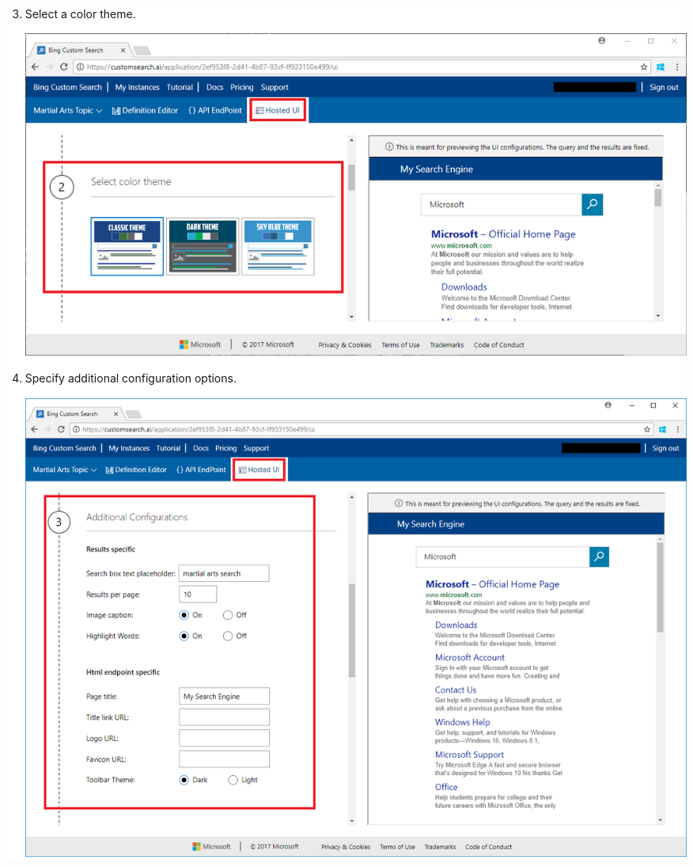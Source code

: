 3. Select a color theme.

    ![Screen shot of the Hosted UI select layout step](./media/custom-search-hosted-ui-select-color-theme.png)

4. Specify additional configuration options.

    ![Screen shot of the Hosted UI additional configurations step](./media/custom-search-hosted-ui-additional-configurations.png)
